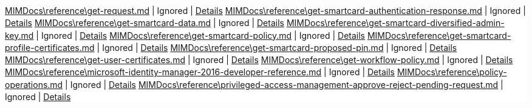  [MIMDocs\reference\get-request.md](https://github.com/Microsoft/MIMDocs-pr/blob/93600a1cd5652d947bfaae4d4cfecfe074fb016f/MIMDocs/reference/get-request.md) | Ignored | [Details](#1c6011b91e55ab0e319833077a4a1288cb6015b4263)
 [MIMDocs\reference\get-smartcard-authentication-response.md](https://github.com/Microsoft/MIMDocs-pr/blob/93600a1cd5652d947bfaae4d4cfecfe074fb016f/MIMDocs/reference/get-smartcard-authentication-response.md) | Ignored | [Details](#73f3ac7bd6ceba85252bcb9b8f0d38c7a33b4c7a264)
 [MIMDocs\reference\get-smartcard-data.md](https://github.com/Microsoft/MIMDocs-pr/blob/93600a1cd5652d947bfaae4d4cfecfe074fb016f/MIMDocs/reference/get-smartcard-data.md) | Ignored | [Details](#ea4a0971754e6e1ba75bec75115f7fa3ac7a1643265)
 [MIMDocs\reference\get-smartcard-diversified-admin-key.md](https://github.com/Microsoft/MIMDocs-pr/blob/93600a1cd5652d947bfaae4d4cfecfe074fb016f/MIMDocs/reference/get-smartcard-diversified-admin-key.md) | Ignored | [Details](#56980969e94c88b350e9ac08463ea95e8a0fea55266)
 [MIMDocs\reference\get-smartcard-policy.md](https://github.com/Microsoft/MIMDocs-pr/blob/93600a1cd5652d947bfaae4d4cfecfe074fb016f/MIMDocs/reference/get-smartcard-policy.md) | Ignored | [Details](#bc3f803fd908620e6ad90502c59f9aa79dea3409267)
 [MIMDocs\reference\get-smartcard-profile-certificates.md](https://github.com/Microsoft/MIMDocs-pr/blob/93600a1cd5652d947bfaae4d4cfecfe074fb016f/MIMDocs/reference/get-smartcard-profile-certificates.md) | Ignored | [Details](#76fa1ae6f65d2f9d97c57628b81552a0b2cade84268)
 [MIMDocs\reference\get-smartcard-proposed-pin.md](https://github.com/Microsoft/MIMDocs-pr/blob/93600a1cd5652d947bfaae4d4cfecfe074fb016f/MIMDocs/reference/get-smartcard-proposed-pin.md) | Ignored | [Details](#7314288087c279d3d1effb8560c0690bde2a0963269)
 [MIMDocs\reference\get-user-certificates.md](https://github.com/Microsoft/MIMDocs-pr/blob/93600a1cd5652d947bfaae4d4cfecfe074fb016f/MIMDocs/reference/get-user-certificates.md) | Ignored | [Details](#a6c2d63a7e84bbef9df3139b7c444cff5f9e6724270)
 [MIMDocs\reference\get-workflow-policy.md](https://github.com/Microsoft/MIMDocs-pr/blob/93600a1cd5652d947bfaae4d4cfecfe074fb016f/MIMDocs/reference/get-workflow-policy.md) | Ignored | [Details](#f080a5eb0dccc77b524a6f0683fb8124248f6400271)
 [MIMDocs\reference\microsoft-identity-manager-2016-developer-reference.md](https://github.com/Microsoft/MIMDocs-pr/blob/93600a1cd5652d947bfaae4d4cfecfe074fb016f/MIMDocs/reference/microsoft-identity-manager-2016-developer-reference.md) | Ignored | [Details](#b226fe29fbb2a4578976024afefbe7fc9dc87d9d272)
 [MIMDocs\reference\policy-operations.md](https://github.com/Microsoft/MIMDocs-pr/blob/93600a1cd5652d947bfaae4d4cfecfe074fb016f/MIMDocs/reference/policy-operations.md) | Ignored | [Details](#29103ef354916bdfb2d4c72d56837b235b4ba725273)
 [MIMDocs\reference\privileged-access-management-approve-reject-pending-request.md](https://github.com/Microsoft/MIMDocs-pr/blob/93600a1cd5652d947bfaae4d4cfecfe074fb016f/MIMDocs/reference/privileged-access-management-approve-reject-pending-request.md) | Ignored | [Details](#710c3b8a60e3d0d4b2c13e4d914c21856964c2b9274)
